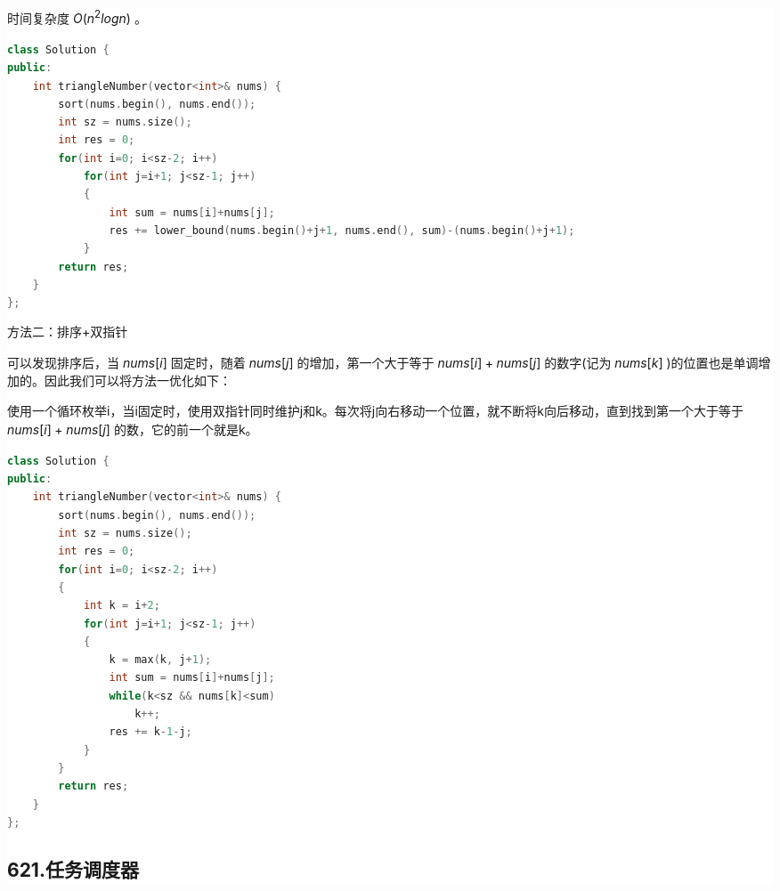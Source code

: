 时间复杂度 $O(n^2logn)$ 。

```c++
class Solution {
public:
    int triangleNumber(vector<int>& nums) {
        sort(nums.begin(), nums.end());
        int sz = nums.size();
        int res = 0;
        for(int i=0; i<sz-2; i++)
            for(int j=i+1; j<sz-1; j++)
            {
                int sum = nums[i]+nums[j];
                res += lower_bound(nums.begin()+j+1, nums.end(), sum)-(nums.begin()+j+1);
            }
        return res;
    }
};
```

方法二：排序+双指针

可以发现排序后，当 $nums[i]$ 固定时，随着 $nums[j]$ 的增加，第一个大于等于 $nums[i]+nums[j]$ 的数字(记为 $nums[k]$ )的位置也是单调增加的。因此我们可以将方法一优化如下：

使用一个循环枚举i，当i固定时，使用双指针同时维护j和k。每次将j向右移动一个位置，就不断将k向后移动，直到找到第一个大于等于 $nums[i]+nums[j]$ 的数，它的前一个就是k。

```c++
class Solution {
public:
    int triangleNumber(vector<int>& nums) {
        sort(nums.begin(), nums.end());
        int sz = nums.size();
        int res = 0;
        for(int i=0; i<sz-2; i++)
        {
            int k = i+2;
            for(int j=i+1; j<sz-1; j++)
            {
                k = max(k, j+1);
                int sum = nums[i]+nums[j];
                while(k<sz && nums[k]<sum)
                    k++;
                res += k-1-j;
            }
        }
        return res;
    }
};
```





## 621.任务调度器
